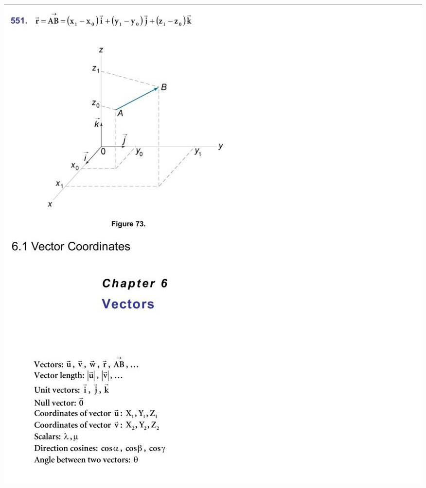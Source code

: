 <hr><img src="slices-1300/06 vectors/01/01/01/01/pg_0128-000_0003.jpg"><br><img src="slices-1300/06 vectors/01/01/01/pg_0129-000_0000.jpg"><br><img src="slices-1300/06 vectors/01/pg_0128-000_0001.jpg"><br><img src="slices-1300/06 vectors/pg_0128-000_0000.jpg">